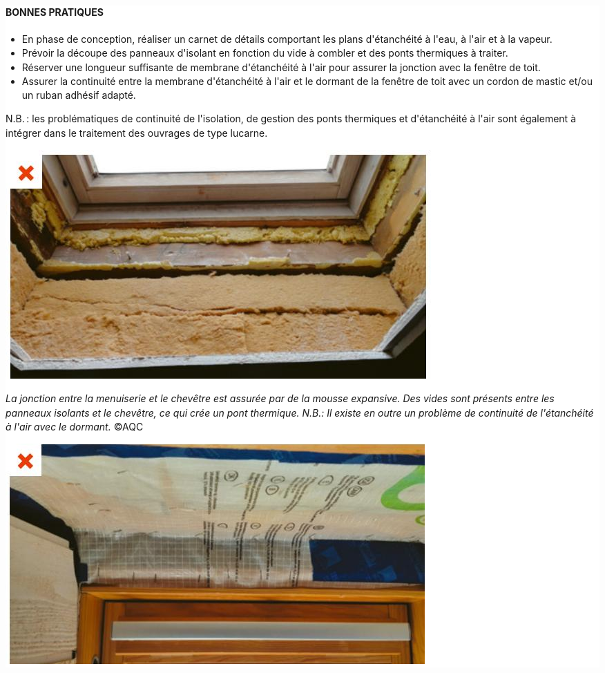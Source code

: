 #### **BONNES PRATIQUES**

- En phase de conception, réaliser un carnet de détails comportant les plans d'étanchéité à l'eau, à l'air et à la vapeur.
- Prévoir la découpe des panneaux d'isolant en fonction du vide à combler et des ponts thermiques à traiter.
- Réserver une longueur suffisante de membrane d'étanchéité à l'air pour assurer la jonction avec la fenêtre de toit.
- Assurer la continuité entre la membrane d'étanchéité à l'air et le dormant de la fenêtre de toit avec un cordon de mastic et/ou un ruban adhésif adapté.

N.B. : les problématiques de continuité de l'isolation, de gestion des ponts thermiques et d'étanchéité à l'air sont également à intégrer dans le traitement des ouvrages de type lucarne.

![](<images/L'isolation des rampants en rénovation - 12 enseignements à connaître/_page_19_Picture_21.jpeg>)

*La jonction entre la menuiserie et le chevêtre est assurée par de la mousse expansive. Des vides sont présents entre les panneaux isolants et le chevêtre, ce qui crée un pont thermique. N.B.: Il existe en outre un problème de continuité de l'étanchéité à l'air avec le dormant.* ©AQC

![](<images/L'isolation des rampants en rénovation - 12 enseignements à connaître/_page_19_Picture_23.jpeg>)
